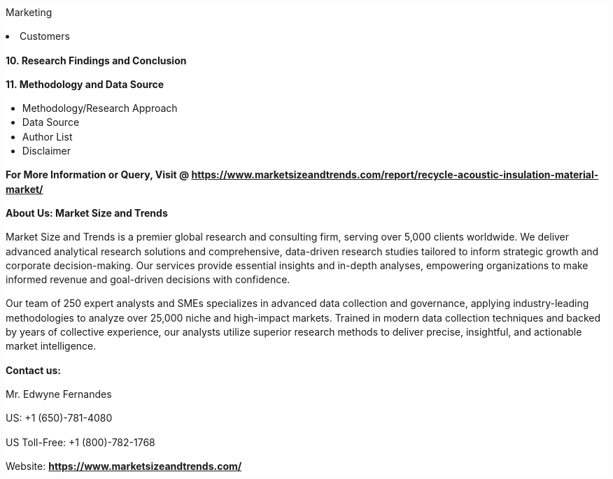 Marketing</li><li>Customers</li></ul><p><strong>10. Research Findings and Conclusion</strong></p><p><strong>11. Methodology and Data Source</strong></p><ul><li>Methodology/Research Approach</li><li>Data Source</li><li>Author List</li><li>Disclaimer</li></ul></p><p><strong>For More Information or Query, Visit @ <a href="https://www.marketsizeandtrends.com/report/recycle-acoustic-insulation-material-market/">https://www.marketsizeandtrends.com/report/recycle-acoustic-insulation-material-market/</a></strong></p><p><strong>About Us: Market Size and Trends</strong></p><p>Market Size and Trends is a premier global research and consulting firm, serving over 5,000 clients worldwide. We deliver advanced analytical research solutions and comprehensive, data-driven research studies tailored to inform strategic growth and corporate decision-making. Our services provide essential insights and in-depth analyses, empowering organizations to make informed revenue and goal-driven decisions with confidence.</p><p>Our team of 250 expert analysts and SMEs specializes in advanced data collection and governance, applying industry-leading methodologies to analyze over 25,000 niche and high-impact markets. Trained in modern data collection techniques and backed by years of collective experience, our analysts utilize superior research methods to deliver precise, insightful, and actionable market intelligence.</p><p><strong>Contact us:</strong></p><p>Mr. Edwyne Fernandes</p><p>US: +1 (650)-781-4080</p><p>US Toll-Free: +1 (800)-782-1768</p><p>Website: <strong><a href="https://www.marketsizeandtrends.com/">https://www.marketsizeandtrends.com/</a></strong></p>
